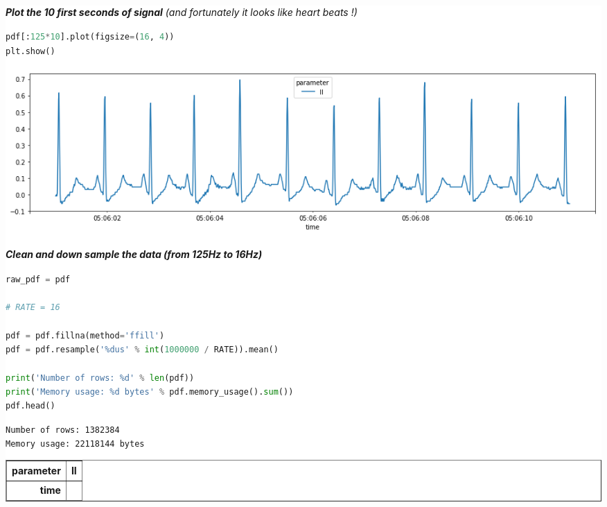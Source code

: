 
_**Plot the 10 first seconds of signal** (and fortunately it looks like heart beats !)_


```python
pdf[:125*10].plot(figsize=(16, 4))
plt.show()
```


![png](/assets/img/2018-04-04-ignition-part1_23_0.png)


_**Clean and down sample the data (from 125Hz to 16Hz)**_


```python
raw_pdf = pdf

# RATE = 16

pdf = pdf.fillna(method='ffill')
pdf = pdf.resample('%dus' % int(1000000 / RATE)).mean()

print('Number of rows: %d' % len(pdf))
print('Memory usage: %d bytes' % pdf.memory_usage().sum())
pdf.head()
```

    Number of rows: 1382384
    Memory usage: 22118144 bytes





<div>
<style scoped>
    .dataframe tbody tr th:only-of-type {
        vertical-align: middle;
    }

    .dataframe tbody tr th {
        vertical-align: top;
    }

    .dataframe thead th {
        text-align: right;
    }
</style>
<table border="1" class="dataframe">
  <thead>
    <tr style="text-align: right;">
      <th>parameter</th>
      <th>II</th>
    </tr>
    <tr>
      <th>time</th>
      <th></th>